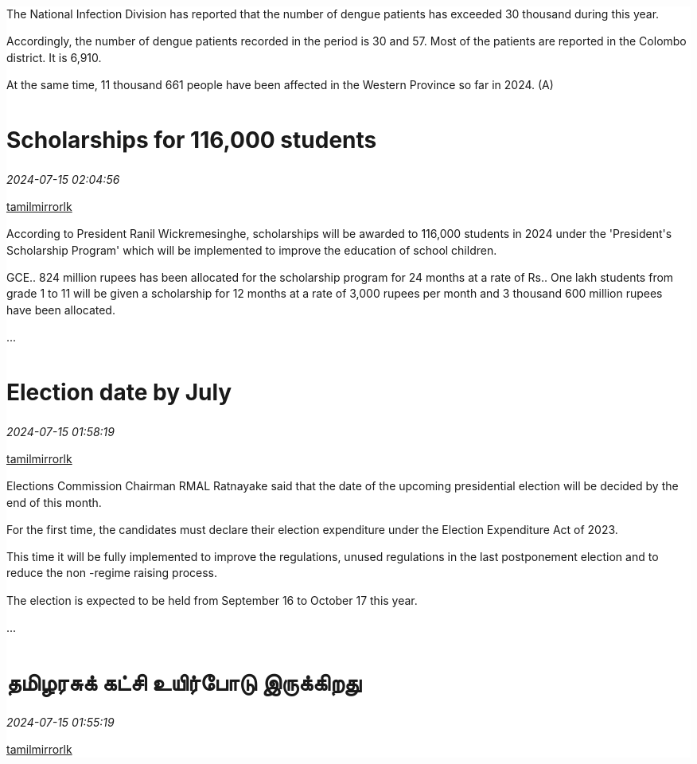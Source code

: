 The National Infection Division has reported that the number of dengue patients has exceeded 30 thousand during this year.

Accordingly, the number of dengue patients recorded in the period is 30 and 57. Most of the patients are reported in the Colombo district. It is 6,910.

At the same time, 11 thousand 661 people have been affected in the Western Province so far in 2024. (A)



# Scholarships for 116,000 students

*2024-07-15 02:04:56*

[tamilmirrorlk](https://www.tamilmirror.lk/செய்திகள்/116-000-மாணவருக்கு-புலமைப்-பரிசில்கள்/175-340405)

According to President Ranil Wickremesinghe, scholarships will be awarded to 116,000 students in 2024 under the 'President's Scholarship Program' which will be implemented to improve the education of school children.

GCE.. 824 million rupees has been allocated for the scholarship program for 24 months at a rate of Rs.. One lakh students from grade 1 to 11 will be given a scholarship for 12 months at a rate of 3,000 rupees per month and 3 thousand 600 million rupees have been allocated.

...



# Election date by July

*2024-07-15 01:58:19*

[tamilmirrorlk](https://www.tamilmirror.lk/செய்திகள்/ஜூலைக்குள்-தேர்தல்-திகதி/175-340404)

Elections Commission Chairman RMAL Ratnayake said that the date of the upcoming presidential election will be decided by the end of this month.

For the first time, the candidates must declare their election expenditure under the Election Expenditure Act of 2023.

This time it will be fully implemented to improve the regulations, unused regulations in the last postponement election and to reduce the non -regime raising process.

The election is expected to be held from September 16 to October 17 this year.

...



# தமிழரசுக் கட்சி உயிர்போடு இருக்கிறது

*2024-07-15 01:55:19*

[tamilmirrorlk](https://www.tamilmirror.lk/செய்திகள்/தமிழரசுக்-கட்சி-உயிர்போடு-இருக்கிறது/175-340403)
